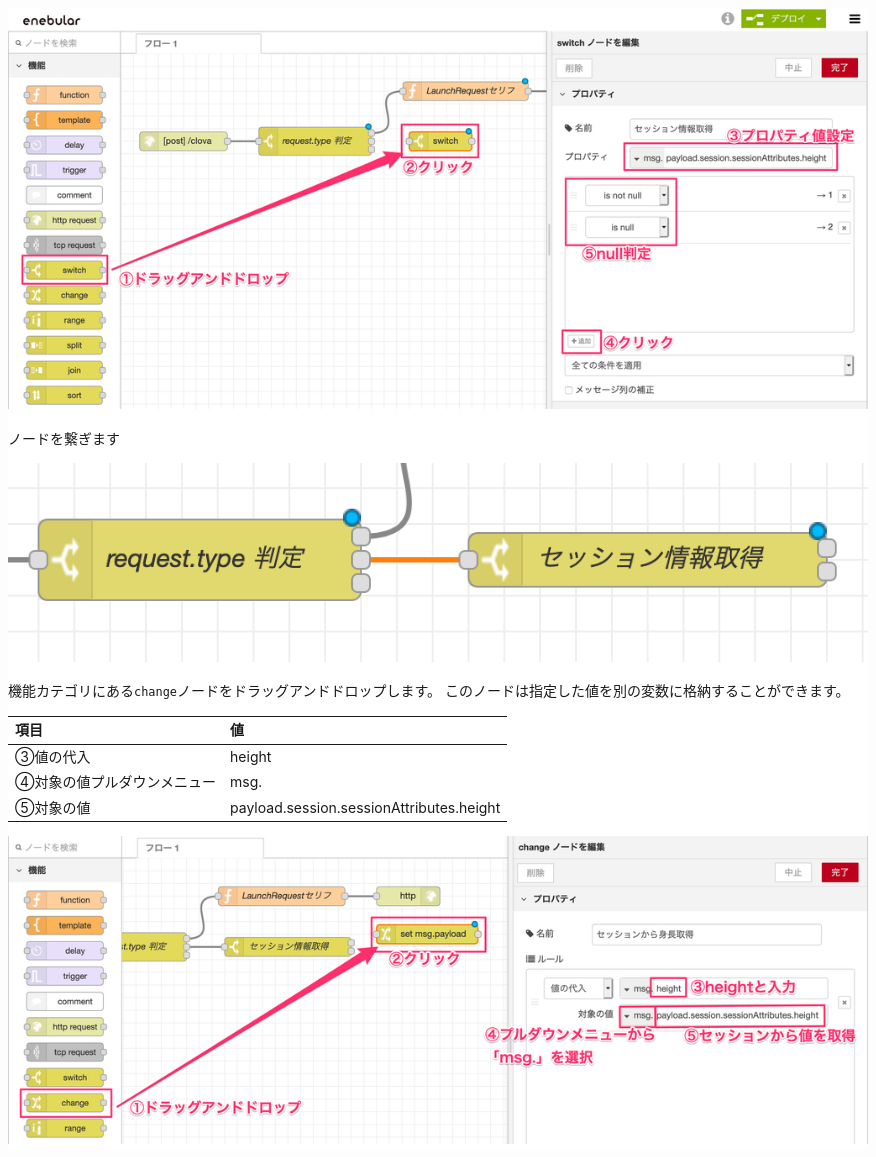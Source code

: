 ![s602](images/s602.png)

ノードを繋ぎます

![s603](images/s603.png)

機能カテゴリにある`change`ノードをドラッグアンドドロップします。
このノードは指定した値を別の変数に格納することができます。

| 項目       |       値 |
|:-----------------|:------------------|
|③値の代入|height|
|④対象の値プルダウンメニュー|msg.|
|⑤対象の値|payload.session.sessionAttributes.height|

![s604](images/s604.png)
